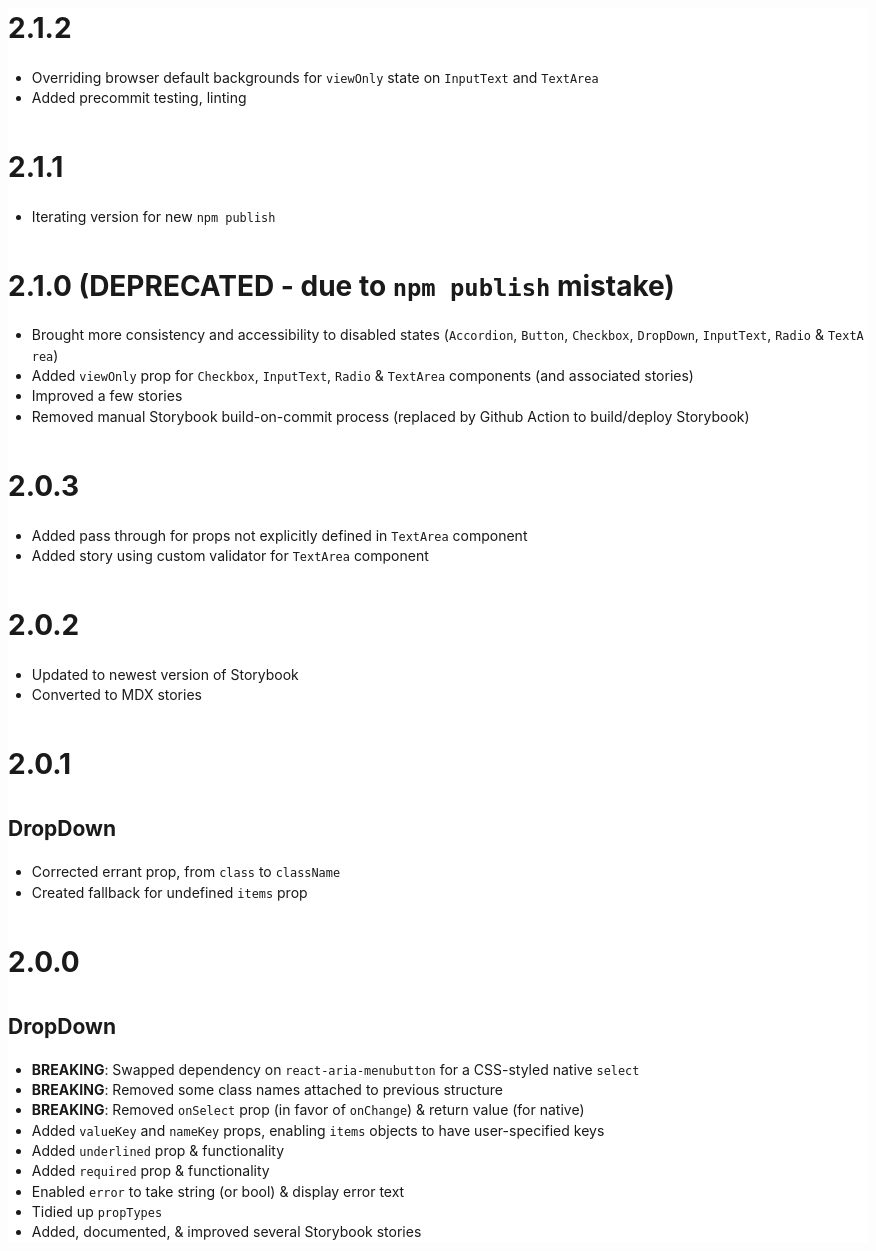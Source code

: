 # 2.1.2

- Overriding browser default backgrounds for `viewOnly` state on `InputText` and `TextArea`
- Added precommit testing, linting

# 2.1.1

- Iterating version for new `npm publish`

# 2.1.0 (DEPRECATED - due to `npm publish` mistake)

- Brought more consistency and accessibility to disabled states (`Accordion`, `Button`, `Checkbox`, `DropDown`, `InputText`, `Radio` & `TextArea`)
- Added `viewOnly` prop for `Checkbox`, `InputText`, `Radio` & `TextArea` components (and associated stories)
- Improved a few stories
- Removed manual Storybook build-on-commit process (replaced by Github Action to build/deploy Storybook)

# 2.0.3

- Added pass through for props not explicitly defined in `TextArea` component
- Added story using custom validator for `TextArea` component

# 2.0.2

- Updated to newest version of Storybook
- Converted to MDX stories

# 2.0.1

## DropDown

- Corrected errant prop, from `class` to `className`
- Created fallback for undefined `items` prop

# 2.0.0

## DropDown

- **BREAKING**: Swapped dependency on `react-aria-menubutton` for a CSS-styled native `select`
- **BREAKING**: Removed some class names attached to previous structure
- **BREAKING**: Removed `onSelect` prop (in favor of `onChange`) & return value (for native)
- Added `valueKey` and `nameKey` props, enabling `items` objects to have user-specified keys
- Added `underlined` prop & functionality
- Added `required` prop & functionality
- Enabled `error` to take string (or bool) & display error text
- Tidied up `propTypes`
- Added, documented, & improved several Storybook stories
